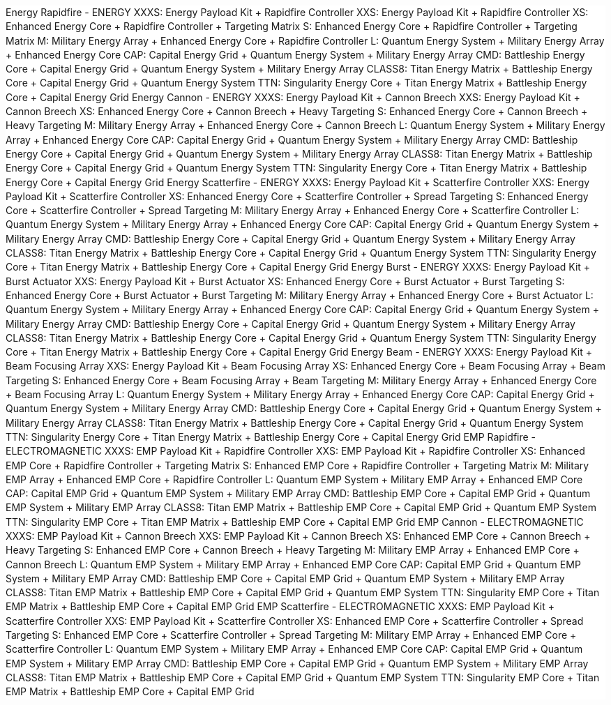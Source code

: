 Energy Rapidfire - ENERGY XXXS: Energy Payload Kit + Rapidfire Controller XXS: Energy Payload Kit + Rapidfire Controller XS: Enhanced Energy Core + Rapidfire Controller + Targeting Matrix S: Enhanced Energy Core + Rapidfire Controller + Targeting Matrix M: Military Energy Array + Enhanced Energy Core + Rapidfire Controller L: Quantum Energy System + Military Energy Array + Enhanced Energy Core CAP: Capital Energy Grid + Quantum Energy System + Military Energy Array CMD: Battleship Energy Core + Capital Energy Grid + Quantum Energy System + Military Energy Array CLASS8: Titan Energy Matrix + Battleship Energy Core + Capital Energy Grid + Quantum Energy System TTN: Singularity Energy Core + Titan Energy Matrix + Battleship Energy Core + Capital Energy Grid
Energy Cannon - ENERGY XXXS: Energy Payload Kit + Cannon Breech XXS: Energy Payload Kit + Cannon Breech XS: Enhanced Energy Core + Cannon Breech + Heavy Targeting S: Enhanced Energy Core + Cannon Breech + Heavy Targeting M: Military Energy Array + Enhanced Energy Core + Cannon Breech L: Quantum Energy System + Military Energy Array + Enhanced Energy Core CAP: Capital Energy Grid + Quantum Energy System + Military Energy Array CMD: Battleship Energy Core + Capital Energy Grid + Quantum Energy System + Military Energy Array CLASS8: Titan Energy Matrix + Battleship Energy Core + Capital Energy Grid + Quantum Energy System TTN: Singularity Energy Core + Titan Energy Matrix + Battleship Energy Core + Capital Energy Grid
Energy Scatterfire - ENERGY XXXS: Energy Payload Kit + Scatterfire Controller XXS: Energy Payload Kit + Scatterfire Controller XS: Enhanced Energy Core + Scatterfire Controller + Spread Targeting S: Enhanced Energy Core + Scatterfire Controller + Spread Targeting M: Military Energy Array + Enhanced Energy Core + Scatterfire Controller L: Quantum Energy System + Military Energy Array + Enhanced Energy Core CAP: Capital Energy Grid + Quantum Energy System + Military Energy Array CMD: Battleship Energy Core + Capital Energy Grid + Quantum Energy System + Military Energy Array CLASS8: Titan Energy Matrix + Battleship Energy Core + Capital Energy Grid + Quantum Energy System TTN: Singularity Energy Core + Titan Energy Matrix + Battleship Energy Core + Capital Energy Grid
Energy Burst - ENERGY XXXS: Energy Payload Kit + Burst Actuator XXS: Energy Payload Kit + Burst Actuator XS: Enhanced Energy Core + Burst Actuator + Burst Targeting S: Enhanced Energy Core + Burst Actuator + Burst Targeting M: Military Energy Array + Enhanced Energy Core + Burst Actuator L: Quantum Energy System + Military Energy Array + Enhanced Energy Core CAP: Capital Energy Grid + Quantum Energy System + Military Energy Array CMD: Battleship Energy Core + Capital Energy Grid + Quantum Energy System + Military Energy Array CLASS8: Titan Energy Matrix + Battleship Energy Core + Capital Energy Grid + Quantum Energy System TTN: Singularity Energy Core + Titan Energy Matrix + Battleship Energy Core + Capital Energy Grid
Energy Beam - ENERGY XXXS: Energy Payload Kit + Beam Focusing Array XXS: Energy Payload Kit + Beam Focusing Array XS: Enhanced Energy Core + Beam Focusing Array + Beam Targeting S: Enhanced Energy Core + Beam Focusing Array + Beam Targeting M: Military Energy Array + Enhanced Energy Core + Beam Focusing Array L: Quantum Energy System + Military Energy Array + Enhanced Energy Core CAP: Capital Energy Grid + Quantum Energy System + Military Energy Array CMD: Battleship Energy Core + Capital Energy Grid + Quantum Energy System + Military Energy Array CLASS8: Titan Energy Matrix + Battleship Energy Core + Capital Energy Grid + Quantum Energy System TTN: Singularity Energy Core + Titan Energy Matrix + Battleship Energy Core + Capital Energy Grid
EMP Rapidfire - ELECTROMAGNETIC XXXS: EMP Payload Kit + Rapidfire Controller XXS: EMP Payload Kit + Rapidfire Controller XS: Enhanced EMP Core + Rapidfire Controller + Targeting Matrix S: Enhanced EMP Core + Rapidfire Controller + Targeting Matrix M: Military EMP Array + Enhanced EMP Core + Rapidfire Controller L: Quantum EMP System + Military EMP Array + Enhanced EMP Core CAP: Capital EMP Grid + Quantum EMP System + Military EMP Array CMD: Battleship EMP Core + Capital EMP Grid + Quantum EMP System + Military EMP Array CLASS8: Titan EMP Matrix + Battleship EMP Core + Capital EMP Grid + Quantum EMP System TTN: Singularity EMP Core + Titan EMP Matrix + Battleship EMP Core + Capital EMP Grid
EMP Cannon - ELECTROMAGNETIC XXXS: EMP Payload Kit + Cannon Breech XXS: EMP Payload Kit + Cannon Breech XS: Enhanced EMP Core + Cannon Breech + Heavy Targeting S: Enhanced EMP Core + Cannon Breech + Heavy Targeting M: Military EMP Array + Enhanced EMP Core + Cannon Breech L: Quantum EMP System + Military EMP Array + Enhanced EMP Core CAP: Capital EMP Grid + Quantum EMP System + Military EMP Array CMD: Battleship EMP Core + Capital EMP Grid + Quantum EMP System + Military EMP Array CLASS8: Titan EMP Matrix + Battleship EMP Core + Capital EMP Grid + Quantum EMP System TTN: Singularity EMP Core + Titan EMP Matrix + Battleship EMP Core + Capital EMP Grid
EMP Scatterfire - ELECTROMAGNETIC XXXS: EMP Payload Kit + Scatterfire Controller XXS: EMP Payload Kit + Scatterfire Controller XS: Enhanced EMP Core + Scatterfire Controller + Spread Targeting S: Enhanced EMP Core + Scatterfire Controller + Spread Targeting M: Military EMP Array + Enhanced EMP Core + Scatterfire Controller L: Quantum EMP System + Military EMP Array + Enhanced EMP Core CAP: Capital EMP Grid + Quantum EMP System + Military EMP Array CMD: Battleship EMP Core + Capital EMP Grid + Quantum EMP System + Military EMP Array CLASS8: Titan EMP Matrix + Battleship EMP Core + Capital EMP Grid + Quantum EMP System TTN: Singularity EMP Core + Titan EMP Matrix + Battleship EMP Core + Capital EMP Grid